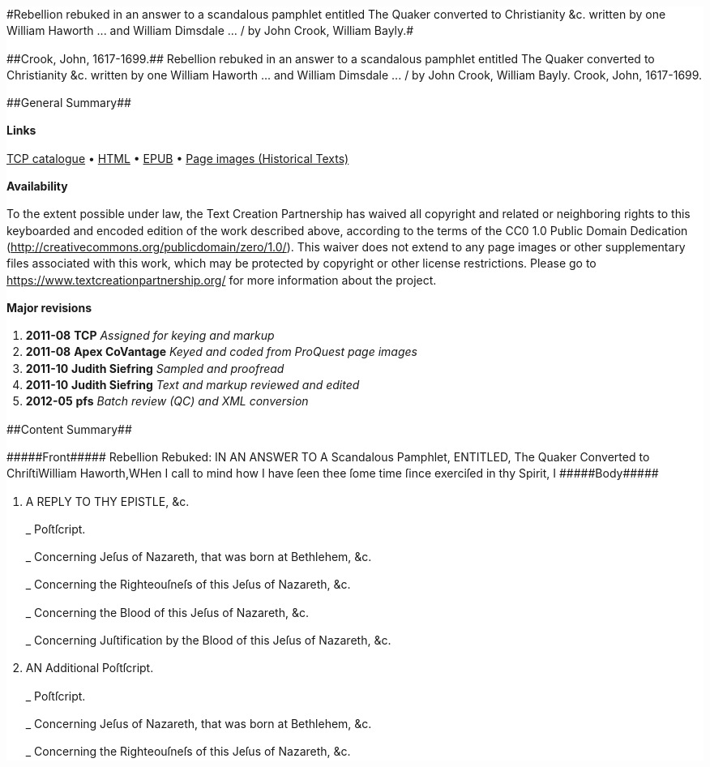 #Rebellion rebuked in an answer to a scandalous pamphlet entitled The Quaker converted to Christianity &c. written by one William Haworth ... and William Dimsdale ... / by John Crook, William Bayly.#

##Crook, John, 1617-1699.##
Rebellion rebuked in an answer to a scandalous pamphlet entitled The Quaker converted to Christianity &c. written by one William Haworth ... and William Dimsdale ... / by John Crook, William Bayly.
Crook, John, 1617-1699.

##General Summary##

**Links**

[TCP catalogue](http://www.ota.ox.ac.uk/tcp/)  • 
[HTML](http://tei.it.ox.ac.uk/tcp/Texts-HTML/free/A35/A35131.html)  • 
[EPUB](http://tei.it.ox.ac.uk/tcp/Texts-EPUB/free/A35/A35131.epub) • 
[Page images (Historical Texts)](https://historicaltexts.jisc.ac.uk/eebo-10051718e)

**Availability**

To the extent possible under law, the Text Creation Partnership has waived all copyright and related or neighboring rights to this keyboarded and encoded edition of the work described above, according to the terms of the CC0 1.0 Public Domain Dedication (http://creativecommons.org/publicdomain/zero/1.0/). This waiver does not extend to any page images or other supplementary files associated with this work, which may be protected by copyright or other license restrictions. Please go to https://www.textcreationpartnership.org/ for more information about the project.

**Major revisions**

1. __2011-08__ __TCP__ *Assigned for keying and markup*
1. __2011-08__ __Apex CoVantage__ *Keyed and coded from ProQuest page images*
1. __2011-10__ __Judith Siefring__ *Sampled and proofread*
1. __2011-10__ __Judith Siefring__ *Text and markup reviewed and edited*
1. __2012-05__ __pfs__ *Batch review (QC) and XML conversion*

##Content Summary##

#####Front#####
 Rebellion Rebuked: IN AN ANSWER TO A Scandalous Pamphlet, ENTITLED, The Quaker Converted to ChriſtiWilliam Haworth,WHen I call to mind how I have ſeen thee ſome time ſince exerciſed in thy Spirit, I 
#####Body#####

1. A REPLY TO THY EPISTLE, &c.

    _ Poſtſcript.

    _ Concerning Jeſus of Nazareth, that was born at Bethlehem, &c.

    _ Concerning the Righteouſneſs of this Jeſus of Nazareth, &c.

    _ Concerning the Blood of this Jeſus of Nazareth, &c.

    _ Concerning Juſtification by the Blood of this Jeſus of Nazareth, &c.

1. AN Additional Poſtſcript.

    _ Poſtſcript.

    _ Concerning Jeſus of Nazareth, that was born at Bethlehem, &c.

    _ Concerning the Righteouſneſs of this Jeſus of Nazareth, &c.
